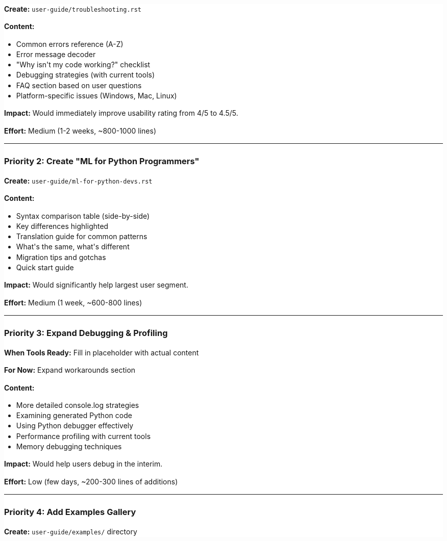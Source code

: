 **Create:** `user-guide/troubleshooting.rst`

**Content:**
- Common errors reference (A-Z)
- Error message decoder
- "Why isn't my code working?" checklist
- Debugging strategies (with current tools)
- FAQ section based on user questions
- Platform-specific issues (Windows, Mac, Linux)

**Impact:** Would immediately improve usability rating from 4/5 to 4.5/5.

**Effort:** Medium (1-2 weeks, ~800-1000 lines)

---

### Priority 2: Create "ML for Python Programmers"

**Create:** `user-guide/ml-for-python-devs.rst`

**Content:**
- Syntax comparison table (side-by-side)
- Key differences highlighted
- Translation guide for common patterns
- What's the same, what's different
- Migration tips and gotchas
- Quick start guide

**Impact:** Would significantly help largest user segment.

**Effort:** Medium (1 week, ~600-800 lines)

---

### Priority 3: Expand Debugging & Profiling

**When Tools Ready:** Fill in placeholder with actual content

**For Now:** Expand workarounds section

**Content:**
- More detailed console.log strategies
- Examining generated Python code
- Using Python debugger effectively
- Performance profiling with current tools
- Memory debugging techniques

**Impact:** Would help users debug in the interim.

**Effort:** Low (few days, ~200-300 lines of additions)

---

### Priority 4: Add Examples Gallery

**Create:** `user-guide/examples/` directory
